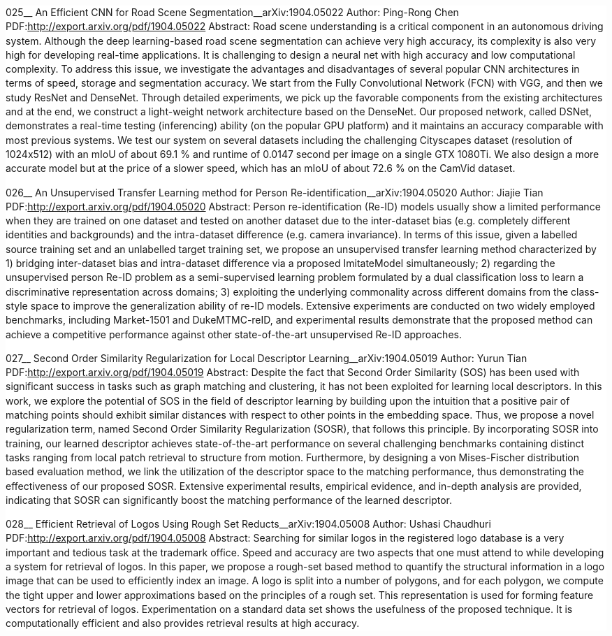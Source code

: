 025__ An Efficient CNN for Road Scene Segmentation__arXiv:1904.05022
Author: Ping-Rong Chen
PDF:http://export.arxiv.org/pdf/1904.05022
 Abstract: Road scene understanding is a critical component in an autonomous driving system. Although the deep learning-based road scene segmentation can achieve very high accuracy, its complexity is also very high for developing real-time applications. It is challenging to design a neural net with high accuracy and low computational complexity. To address this issue, we investigate the advantages and disadvantages of several popular CNN architectures in terms of speed, storage and segmentation accuracy. We start from the Fully Convolutional Network (FCN) with VGG, and then we study ResNet and DenseNet. Through detailed experiments, we pick up the favorable components from the existing architectures and at the end, we construct a light-weight network architecture based on the DenseNet. Our proposed network, called DSNet, demonstrates a real-time testing (inferencing) ability (on the popular GPU platform) and it maintains an accuracy comparable with most previous systems. We test our system on several datasets including the challenging Cityscapes dataset (resolution of 1024x512) with an mIoU of about 69.1 % and runtime of 0.0147 second per image on a single GTX 1080Ti. We also design a more accurate model but at the price of a slower speed, which has an mIoU of about 72.6 % on the CamVid dataset. 

026__ An Unsupervised Transfer Learning  method for Person Re-identification__arXiv:1904.05020
Author: Jiajie Tian
PDF:http://export.arxiv.org/pdf/1904.05020
 Abstract: Person re-identification (Re-ID) models usually show a limited performance when they are trained on one dataset and tested on another dataset due to the inter-dataset bias (e.g. completely different identities and backgrounds) and the intra-dataset difference (e.g. camera invariance). In terms of this issue, given a labelled source training set and an unlabelled target training set, we propose an unsupervised transfer learning method characterized by 1) bridging inter-dataset bias and intra-dataset difference via a proposed ImitateModel simultaneously; 2) regarding the unsupervised person Re-ID problem as a semi-supervised learning problem formulated by a dual classification loss to learn a discriminative representation across domains; 3) exploiting the underlying commonality across different domains from the class-style space to improve the generalization ability of re-ID models. Extensive experiments are conducted on two widely employed benchmarks, including Market-1501 and DukeMTMC-reID, and experimental results demonstrate that the proposed method can achieve a competitive performance against other state-of-the-art unsupervised Re-ID approaches. 

027__ Second Order Similarity Regularization for Local Descriptor  Learning__arXiv:1904.05019
Author: Yurun Tian
PDF:http://export.arxiv.org/pdf/1904.05019
 Abstract: Despite the fact that Second Order Similarity (SOS) has been used with significant success in tasks such as graph matching and clustering, it has not been exploited for learning local descriptors. In this work, we explore the potential of SOS in the field of descriptor learning by building upon the intuition that a positive pair of matching points should exhibit similar distances with respect to other points in the embedding space. Thus, we propose a novel regularization term, named Second Order Similarity Regularization (SOSR), that follows this principle. By incorporating SOSR into training, our learned descriptor achieves state-of-the-art performance on several challenging benchmarks containing distinct tasks ranging from local patch retrieval to structure from motion. Furthermore, by designing a von Mises-Fischer distribution based evaluation method, we link the utilization of the descriptor space to the matching performance, thus demonstrating the effectiveness of our proposed SOSR. Extensive experimental results, empirical evidence, and in-depth analysis are provided, indicating that SOSR can significantly boost the matching performance of the learned descriptor. 

028__ Efficient Retrieval of Logos Using Rough Set Reducts__arXiv:1904.05008
Author: Ushasi Chaudhuri
PDF:http://export.arxiv.org/pdf/1904.05008
 Abstract: Searching for similar logos in the registered logo database is a very important and tedious task at the trademark office. Speed and accuracy are two aspects that one must attend to while developing a system for retrieval of logos. In this paper, we propose a rough-set based method to quantify the structural information in a logo image that can be used to efficiently index an image. A logo is split into a number of polygons, and for each polygon, we compute the tight upper and lower approximations based on the principles of a rough set. This representation is used for forming feature vectors for retrieval of logos. Experimentation on a standard data set shows the usefulness of the proposed technique. It is computationally efficient and also provides retrieval results at high accuracy. 
